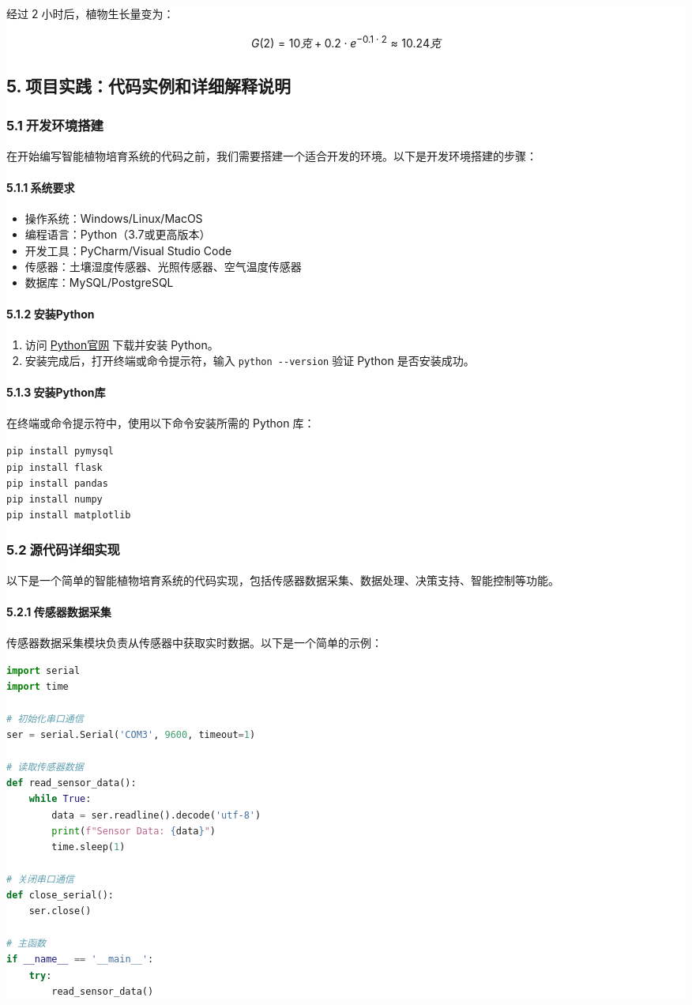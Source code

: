 经过 2 小时后，植物生长量变为：

$$  
G(2) = 10克 + 0.2 \cdot e^{-0.1 \cdot 2} \approx 10.24克  
$$

## 5. 项目实践：代码实例和详细解释说明

### 5.1 开发环境搭建

在开始编写智能植物培育系统的代码之前，我们需要搭建一个适合开发的环境。以下是开发环境搭建的步骤：

#### 5.1.1 系统要求

- 操作系统：Windows/Linux/MacOS
- 编程语言：Python（3.7或更高版本）
- 开发工具：PyCharm/Visual Studio Code
- 传感器：土壤湿度传感器、光照传感器、空气温度传感器
- 数据库：MySQL/PostgreSQL

#### 5.1.2 安装Python

1. 访问 [Python官网](https://www.python.org/) 下载并安装 Python。
2. 安装完成后，打开终端或命令提示符，输入 `python --version` 验证 Python 是否安装成功。

#### 5.1.3 安装Python库

在终端或命令提示符中，使用以下命令安装所需的 Python 库：

```  
pip install pymysql  
pip install flask  
pip install pandas  
pip install numpy  
pip install matplotlib  
```

### 5.2 源代码详细实现

以下是一个简单的智能植物培育系统的代码实现，包括传感器数据采集、数据处理、决策支持、智能控制等功能。

#### 5.2.1 传感器数据采集

传感器数据采集模块负责从传感器中获取实时数据。以下是一个简单的示例：

```python  
import serial  
import time

# 初始化串口通信  
ser = serial.Serial('COM3', 9600, timeout=1)

# 读取传感器数据  
def read_sensor_data():  
    while True:  
        data = ser.readline().decode('utf-8')  
        print(f"Sensor Data: {data}")  
        time.sleep(1)

# 关闭串口通信  
def close_serial():  
    ser.close()

# 主函数  
if __name__ == '__main__':  
    try:  
        read_sensor_data()  
```